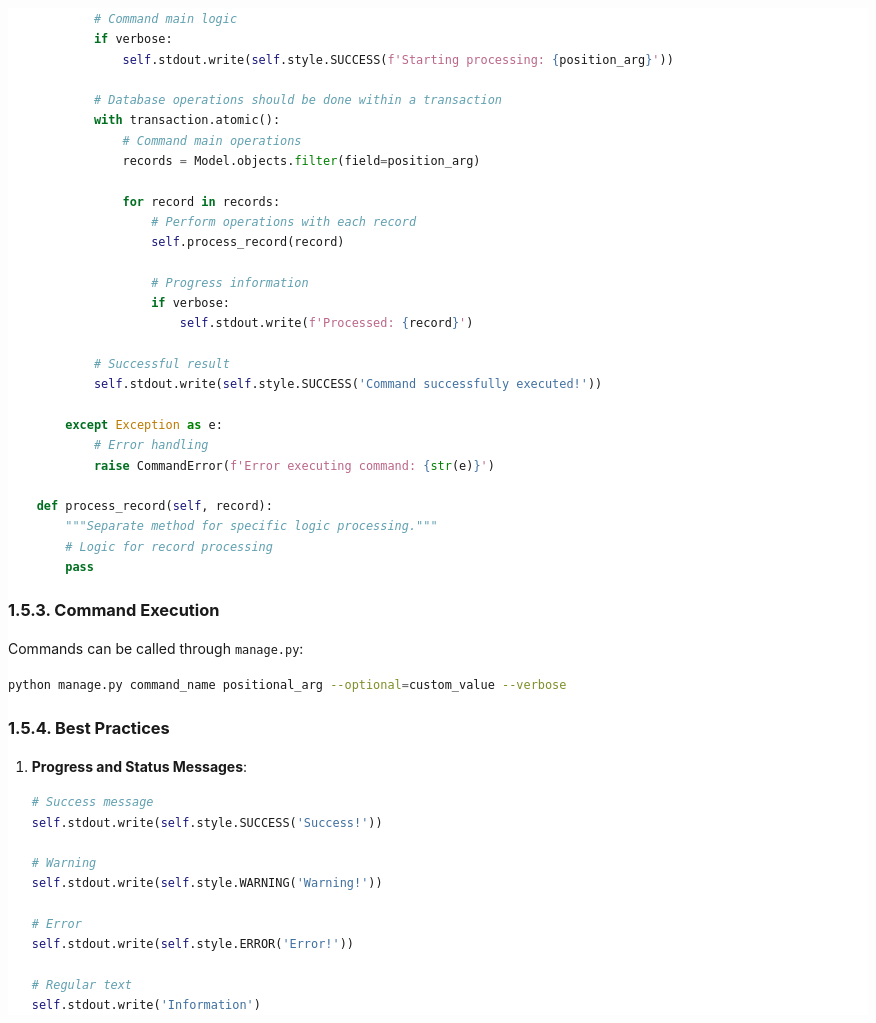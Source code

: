 ```python
            # Command main logic
            if verbose:
                self.stdout.write(self.style.SUCCESS(f'Starting processing: {position_arg}'))
            
            # Database operations should be done within a transaction
            with transaction.atomic():
                # Command main operations
                records = Model.objects.filter(field=position_arg)
                
                for record in records:
                    # Perform operations with each record
                    self.process_record(record)
                    
                    # Progress information
                    if verbose:
                        self.stdout.write(f'Processed: {record}')
            
            # Successful result
            self.stdout.write(self.style.SUCCESS('Command successfully executed!'))
            
        except Exception as e:
            # Error handling
            raise CommandError(f'Error executing command: {str(e)}')
    
    def process_record(self, record):
        """Separate method for specific logic processing."""
        # Logic for record processing
        pass
```

### 1.5.3. Command Execution

Commands can be called through `manage.py`:

```bash
python manage.py command_name positional_arg --optional=custom_value --verbose
```

### 1.5.4. Best Practices

1. **Progress and Status Messages**:
   ```python
   # Success message
   self.stdout.write(self.style.SUCCESS('Success!'))
   
   # Warning
   self.stdout.write(self.style.WARNING('Warning!'))
   
   # Error
   self.stdout.write(self.style.ERROR('Error!'))
   
   # Regular text
   self.stdout.write('Information')
   ```
